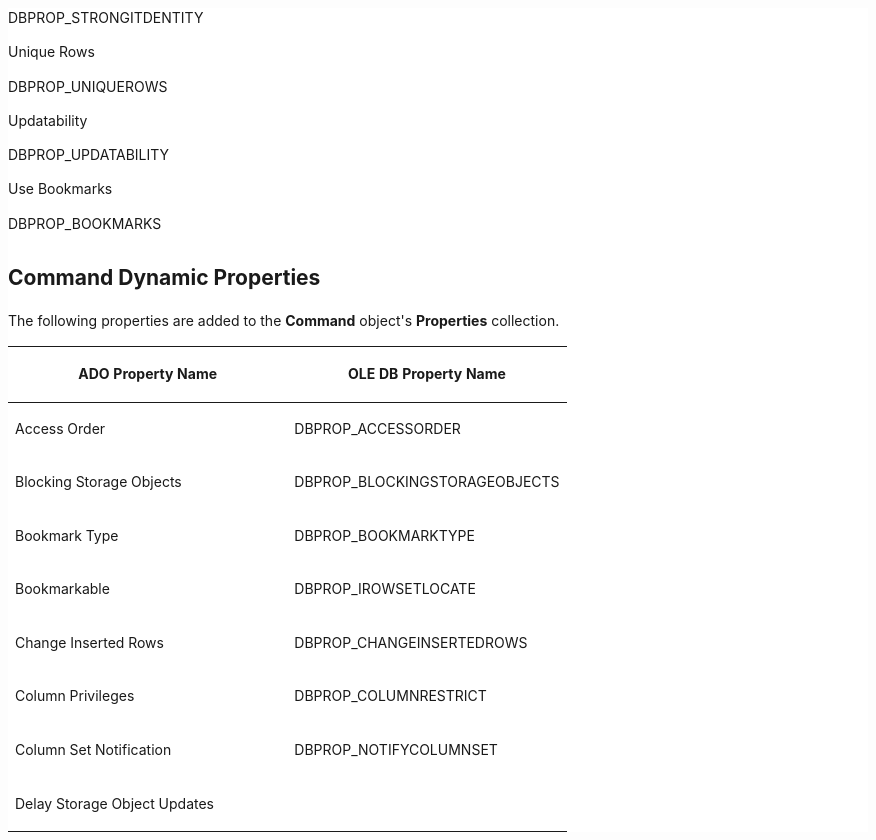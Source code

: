<td><p>DBPROP_STRONGITDENTITY</p></td>
</tr>
<tr class="even">
<td><p>Unique Rows</p></td>
<td><p>DBPROP_UNIQUEROWS</p></td>
</tr>
<tr class="odd">
<td><p>Updatability</p></td>
<td><p>DBPROP_UPDATABILITY</p></td>
</tr>
<tr class="even">
<td><p>Use Bookmarks</p></td>
<td><p>DBPROP_BOOKMARKS</p></td>
</tr>
</tbody>
</table>


## Command Dynamic Properties

The following properties are added to the **Command** object's **Properties** collection.

<table>
<colgroup>
<col style="width: 50%" />
<col style="width: 50%" />
</colgroup>
<thead>
<tr class="header">
<th><p>ADO Property Name</p></th>
<th><p>OLE DB Property Name</p></th>
</tr>
</thead>
<tbody>
<tr class="odd">
<td><p>Access Order</p></td>
<td><p>DBPROP_ACCESSORDER</p></td>
</tr>
<tr class="even">
<td><p>Blocking Storage Objects</p></td>
<td><p>DBPROP_BLOCKINGSTORAGEOBJECTS</p></td>
</tr>
<tr class="odd">
<td><p>Bookmark Type</p></td>
<td><p>DBPROP_BOOKMARKTYPE</p></td>
</tr>
<tr class="even">
<td><p>Bookmarkable</p></td>
<td><p>DBPROP_IROWSETLOCATE</p></td>
</tr>
<tr class="odd">
<td><p>Change Inserted Rows</p></td>
<td><p>DBPROP_CHANGEINSERTEDROWS</p></td>
</tr>
<tr class="even">
<td><p>Column Privileges</p></td>
<td><p>DBPROP_COLUMNRESTRICT</p></td>
</tr>
<tr class="odd">
<td><p>Column Set Notification</p></td>
<td><p>DBPROP_NOTIFYCOLUMNSET</p></td>
</tr>
<tr class="even">
<td><p>Delay Storage Object Updates</p></td>